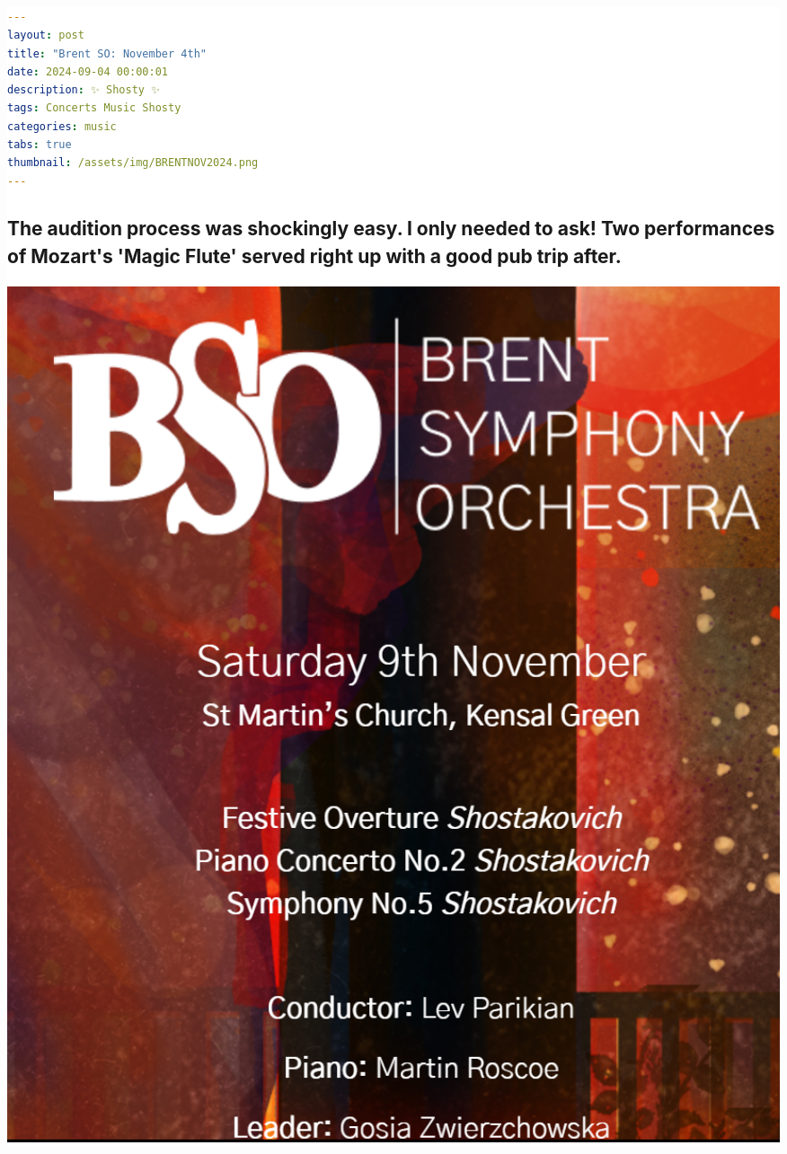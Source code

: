 ```yaml
---
layout: post
title: "Brent SO: November 4th"
date: 2024-09-04 00:00:01
description: ✨ Shosty ✨ 
tags: Concerts Music Shosty
categories: music
tabs: true
thumbnail: /assets/img/BRENTNOV2024.png
---
```

The audition process was shockingly easy. I only needed to ask! Two performances of Mozart's 'Magic Flute' served right up with a good pub trip after.
---
<img src="/assets/img/BRENTNOV2024.png" style="width: 100%;">

